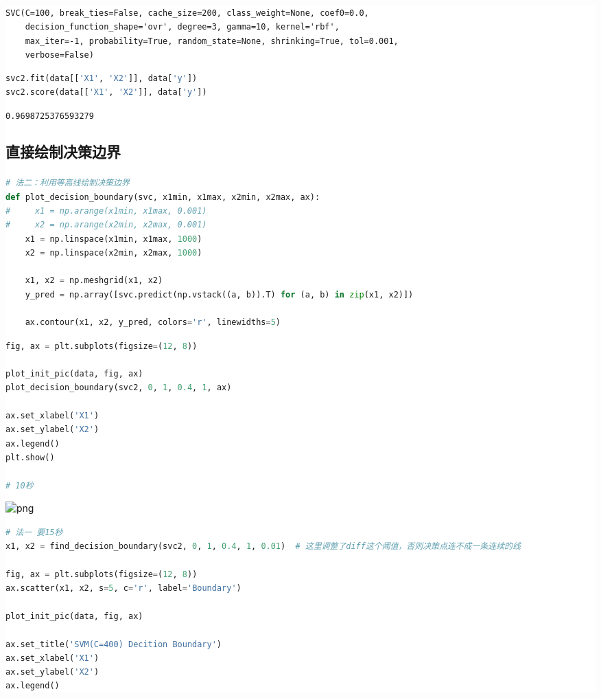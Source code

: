 


    SVC(C=100, break_ties=False, cache_size=200, class_weight=None, coef0=0.0,
        decision_function_shape='ovr', degree=3, gamma=10, kernel='rbf',
        max_iter=-1, probability=True, random_state=None, shrinking=True, tol=0.001,
        verbose=False)




```python
svc2.fit(data[['X1', 'X2']], data['y'])
svc2.score(data[['X1', 'X2']], data['y'])
```




    0.9698725376593279



## 直接绘制决策边界


```python
# 法二：利用等高线绘制决策边界
def plot_decision_boundary(svc, x1min, x1max, x2min, x2max, ax):
#     x1 = np.arange(x1min, x1max, 0.001)
#     x2 = np.arange(x2min, x2max, 0.001)
    x1 = np.linspace(x1min, x1max, 1000)
    x2 = np.linspace(x2min, x2max, 1000)
    
    x1, x2 = np.meshgrid(x1, x2)
    y_pred = np.array([svc.predict(np.vstack((a, b)).T) for (a, b) in zip(x1, x2)])
        
    ax.contour(x1, x2, y_pred, colors='r', linewidths=5)
```


```python
fig, ax = plt.subplots(figsize=(12, 8))

plot_init_pic(data, fig, ax)
plot_decision_boundary(svc2, 0, 1, 0.4, 1, ax)

ax.set_xlabel('X1')
ax.set_ylabel('X2')
ax.legend()
plt.show()

# 10秒
```


![png](https://img.arctee.cn/qiniu_picgo/20210125121753.png)



```python
# 法一 要15秒
x1, x2 = find_decision_boundary(svc2, 0, 1, 0.4, 1, 0.01)  # 这里调整了diff这个阈值，否则决策点连不成一条连续的线

fig, ax = plt.subplots(figsize=(12, 8))
ax.scatter(x1, x2, s=5, c='r', label='Boundary')

plot_init_pic(data, fig, ax)

ax.set_title('SVM(C=400) Decition Boundary')
ax.set_xlabel('X1')
ax.set_ylabel('X2')
ax.legend()

```